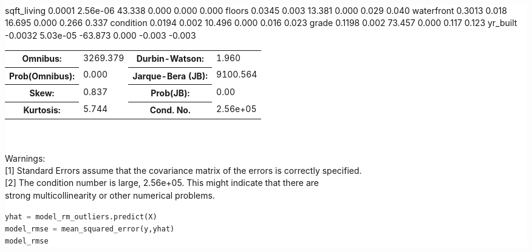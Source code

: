 </tr>
<tr>
  <th>sqft_living</th> <td>    0.0001</td> <td> 2.56e-06</td> <td>   43.338</td> <td> 0.000</td> <td>    0.000</td> <td>    0.000</td>
</tr>
<tr>
  <th>floors</th>      <td>    0.0345</td> <td>    0.003</td> <td>   13.381</td> <td> 0.000</td> <td>    0.029</td> <td>    0.040</td>
</tr>
<tr>
  <th>waterfront</th>  <td>    0.3013</td> <td>    0.018</td> <td>   16.695</td> <td> 0.000</td> <td>    0.266</td> <td>    0.337</td>
</tr>
<tr>
  <th>condition</th>   <td>    0.0194</td> <td>    0.002</td> <td>   10.496</td> <td> 0.000</td> <td>    0.016</td> <td>    0.023</td>
</tr>
<tr>
  <th>grade</th>       <td>    0.1198</td> <td>    0.002</td> <td>   73.457</td> <td> 0.000</td> <td>    0.117</td> <td>    0.123</td>
</tr>
<tr>
  <th>yr_built</th>    <td>   -0.0032</td> <td> 5.03e-05</td> <td>  -63.873</td> <td> 0.000</td> <td>   -0.003</td> <td>   -0.003</td>
</tr>
</table>
<table class="simpletable">
<tr>
  <th>Omnibus:</th>       <td>3269.379</td> <th>  Durbin-Watson:     </th> <td>   1.960</td>
</tr>
<tr>
  <th>Prob(Omnibus):</th>  <td> 0.000</td>  <th>  Jarque-Bera (JB):  </th> <td>9100.564</td>
</tr>
<tr>
  <th>Skew:</th>           <td> 0.837</td>  <th>  Prob(JB):          </th> <td>    0.00</td>
</tr>
<tr>
  <th>Kurtosis:</th>       <td> 5.744</td>  <th>  Cond. No.          </th> <td>2.56e+05</td>
</tr>
</table><br/><br/>Warnings:<br/>[1] Standard Errors assume that the covariance matrix of the errors is correctly specified.<br/>[2] The condition number is large, 2.56e+05. This might indicate that there are<br/>strong multicollinearity or other numerical problems.




```python
yhat = model_rm_outliers.predict(X)
model_rmse = mean_squared_error(y,yhat)
model_rmse
```



